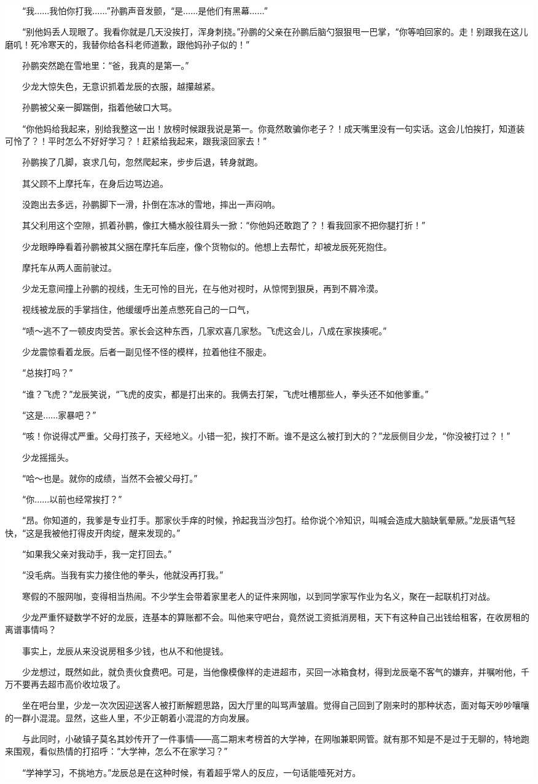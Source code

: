　　“我……我怕你打我……”孙鹏声音发颤，“是……是他们有黑幕……”

　　“别他妈丢人现眼了。我看你就是几天没挨打，浑身刺挠。”孙鹏的父亲在孙鹏后脑勺狠狠甩一巴掌，“你等咱回家的。走！别跟我在这儿磨叽！死冷寒天的，我替你给各科老师道歉，跟他妈孙子似的！”

　　孙鹏突然跪在雪地里：“爸，我真的是第一。”

　　少龙大惊失色，无意识抓着龙辰的衣服，越攥越紧。

　　孙鹏被父亲一脚踹倒，指着他破口大骂。

　　“你他妈给我起来，别给我整这一出！放榜时候跟我说是第一。你竟然敢骗你老子？！成天嘴里没有一句实话。这会儿怕挨打，知道装可怜了？！平时怎么不好好学习？！赶紧给我起来，跟我滚回家去！”

　　孙鹏挨了几脚，哀求几句，忽然爬起来，步步后退，转身就跑。

　　其父顾不上摩托车，在身后边骂边追。

　　没跑出去多远，孙鹏脚下一滑，扑倒在冻冰的雪地，摔出一声闷响。

　　其父利用这个空隙，抓着孙鹏，像扛大桶水般往肩头一掀：“你他妈还敢跑了？！看我回家不把你腿打折！”

　　少龙眼睁睁看着孙鹏被其父捆在摩托车后座，像个货物似的。他想上去帮忙，却被龙辰死死抱住。

　　摩托车从两人面前驶过。

　　少龙无意间撞上孙鹏的视线，生无可怜的目光，在与他对视时，从惊愕到狠戾，再到不屑冷漠。

　　视线被龙辰的手掌挡住，他缓缓呼出差点憋死自己的一口气，

　　“啧～逃不了一顿皮肉受苦。家长会这种东西，几家欢喜几家愁。飞虎这会儿，八成在家挨揍呢。”

　　少龙震惊看着龙辰。后者一副见怪不怪的模样，拉着他往不服走。

　　“总挨打吗？”

　　“谁？飞虎？”龙辰笑说，“飞虎的皮实，都是打出来的。我俩去打架，飞虎吐槽那些人，拳头还不如他爹重。”

　　“这是……家暴吧？”

　　“咳！你说得忒严重。父母打孩子，天经地义。小错一犯，挨打不断。谁不是这么被打到大的？”龙辰侧目少龙，“你没被打过？！”

　　少龙摇摇头。

　　“哈～也是。就你的成绩，当然不会被父母打。”

　　“你……以前也经常挨打？”

　　“昂。你知道的，我爹是专业打手。那家伙手痒的时候，拎起我当沙包打。给你说个冷知识，叫喊会造成大脑缺氧晕厥。”龙辰语气轻快，“这是我被他打得皮开肉绽，醒来发现的。”

　　“如果我父亲对我动手，我一定打回去。”

　　“没毛病。当我有实力接住他的拳头，他就没再打我。”

　　寒假的不服网咖，变得相当热闹。不少学生会带着家里老人的证件来网咖，以到同学家写作业为名义，聚在一起联机打对战。

　　少龙严重怀疑数学不好的龙辰，连基本的算账都不会。叫他来守吧台，竟然说工资抵消房租，天下有这种自己出钱给租客，在收房租的离谱事情吗？

　　事实上，龙辰从来没说房租多少钱，也从不和他提钱。

　　少龙想过，既然如此，就负责伙食费吧。可是，当他像模像样的走进超市，买回一冰箱食材，得到龙辰毫不客气的嫌弃，并嘱咐他，千万不要再去超市高价收垃圾了。

　　坐在吧台里，少龙一次次因迎送客人被打断解题思路，因大厅里的叫骂声皱眉。觉得自己回到了刚来时的那种状态，面对每天吵吵嚷嚷的一群小混混。显然，这些人里，不少正朝着小混混的方向发展。

　　与此同时，小破镇子莫名其妙传开了一件事情——高二期末考榜首的大学神，在网咖兼职网管。就有那不知是不是过于无聊的，特地跑来围观，看似热情的打招呼：“大学神，怎么不在家学习？”

　　“学神学习，不挑地方。”龙辰总是在这种时候，有着超乎常人的反应，一句话能噎死对方。

